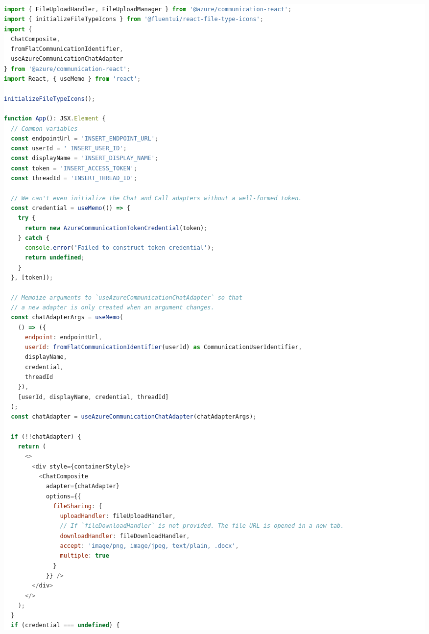 ```javascript
import { FileUploadHandler, FileUploadManager } from '@azure/communication-react';
import { initializeFileTypeIcons } from '@fluentui/react-file-type-icons'; 
import {
  ChatComposite,
  fromFlatCommunicationIdentifier,
  useAzureCommunicationChatAdapter
} from '@azure/communication-react';
import React, { useMemo } from 'react';

initializeFileTypeIcons();

function App(): JSX.Element {
  // Common variables
  const endpointUrl = 'INSERT_ENDPOINT_URL';
  const userId = ' INSERT_USER_ID';
  const displayName = 'INSERT_DISPLAY_NAME';
  const token = 'INSERT_ACCESS_TOKEN';
  const threadId = 'INSERT_THREAD_ID';

  // We can't even initialize the Chat and Call adapters without a well-formed token.
  const credential = useMemo(() => {
    try {
      return new AzureCommunicationTokenCredential(token);
    } catch {
      console.error('Failed to construct token credential');
      return undefined;
    }
  }, [token]);

  // Memoize arguments to `useAzureCommunicationChatAdapter` so that
  // a new adapter is only created when an argument changes.
  const chatAdapterArgs = useMemo(
    () => ({
      endpoint: endpointUrl,
      userId: fromFlatCommunicationIdentifier(userId) as CommunicationUserIdentifier,
      displayName,
      credential,
      threadId
    }),
    [userId, displayName, credential, threadId]
  );
  const chatAdapter = useAzureCommunicationChatAdapter(chatAdapterArgs);

  if (!!chatAdapter) {
    return (
      <>
        <div style={containerStyle}>
          <ChatComposite
            adapter={chatAdapter}
            options={{
              fileSharing: {
                uploadHandler: fileUploadHandler,
                // If `fileDownloadHandler` is not provided. The file URL is opened in a new tab.
                downloadHandler: fileDownloadHandler,
                accept: 'image/png, image/jpeg, text/plain, .docx',
                multiple: true
              }
            }} />
        </div>
      </>
    );
  }
  if (credential === undefined) {
```